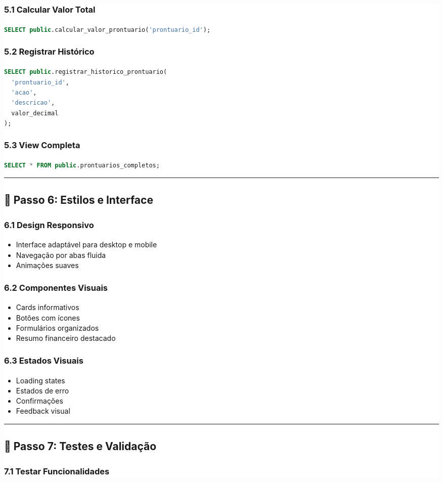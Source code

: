 ### 5.1 Calcular Valor Total

```sql
SELECT public.calcular_valor_prontuario('prontuario_id');
```

### 5.2 Registrar Histórico

```sql
SELECT public.registrar_historico_prontuario(
  'prontuario_id',
  'acao',
  'descricao',
  valor_decimal
);
```

### 5.3 View Completa

```sql
SELECT * FROM public.prontuarios_completos;
```

---

## 🎨 Passo 6: Estilos e Interface

### 6.1 Design Responsivo

- Interface adaptável para desktop e mobile
- Navegação por abas fluida
- Animações suaves

### 6.2 Componentes Visuais

- Cards informativos
- Botões com ícones
- Formulários organizados
- Resumo financeiro destacado

### 6.3 Estados Visuais

- Loading states
- Estados de erro
- Confirmações
- Feedback visual

---

## 🚀 Passo 7: Testes e Validação

### 7.1 Testar Funcionalidades
